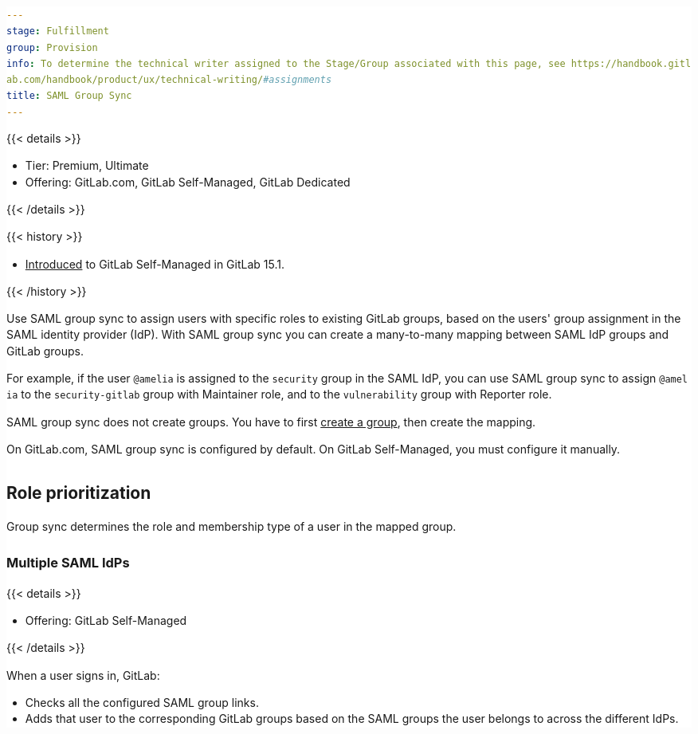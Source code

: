 ```yaml
---
stage: Fulfillment
group: Provision
info: To determine the technical writer assigned to the Stage/Group associated with this page, see https://handbook.gitlab.com/handbook/product/ux/technical-writing/#assignments
title: SAML Group Sync
---
```


{{< details >}}

- Tier: Premium, Ultimate
- Offering: GitLab.com, GitLab Self-Managed, GitLab Dedicated

{{< /details >}}

{{< history >}}

- [Introduced](https://gitlab.com/gitlab-org/gitlab/-/issues/363084) to GitLab Self-Managed in GitLab 15.1.

{{< /history >}}

Use SAML group sync to assign users with specific roles to existing GitLab groups,
based on the users' group assignment in the SAML identity provider (IdP).
With SAML group sync you can create a many-to-many mapping between SAML IdP groups and GitLab groups.

For example, if the user `@amelia` is assigned to the `security` group in the SAML IdP,
you can use SAML group sync to assign `@amelia` to the `security-gitlab` group with Maintainer role,
and to the `vulnerability` group with Reporter role.

SAML group sync does not create groups.
You have to first [create a group](../_index.md#create-a-group), then create the mapping.

On GitLab.com, SAML group sync is configured by default.
On GitLab Self-Managed, you must configure it manually.

## Role prioritization

Group sync determines the role and membership type of a user in the mapped group.

### Multiple SAML IdPs

{{< details >}}

- Offering: GitLab Self-Managed

{{< /details >}}

When a user signs in, GitLab:

- Checks all the configured SAML group links.
- Adds that user to the corresponding GitLab groups based on the SAML groups the user belongs to across the different IdPs.
